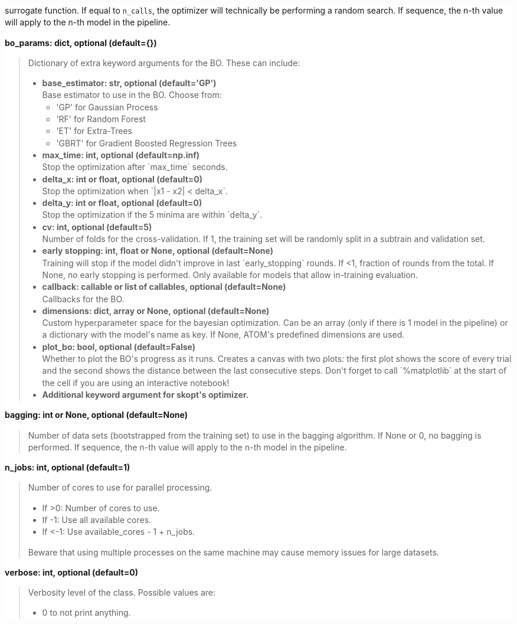 surrogate function. If equal to `n_calls`, the optimizer will
 technically be performing a random search. If sequence, the n-th
 value will apply to the n-th model in the pipeline.
</blockquote>
<strong>bo_params: dict, optional (default={})</strong>
<blockquote>
Dictionary of extra keyword arguments for the BO. These can include:
<ul>
<li><b>base_estimator: str, optional (default='GP')</b><br>Base estimator to use in the BO.
 Choose from:
<ul>
<li>'GP' for Gaussian Process</li>
<li>'RF' for Random Forest</li>
<li>'ET' for Extra-Trees</li>
<li>'GBRT' for Gradient Boosted Regression Trees</li>
</ul></li>
<li><b>max_time: int, optional (default=np.inf)</b><br>Stop the optimization after `max_time` seconds.</li>
<li><b>delta_x: int or float, optional (default=0)</b><br>Stop the optimization when `|x1 - x2| < delta_x`.</li>
<li><b>delta_y: int or float, optional (default=0)</b><br>Stop the optimization if the 5 minima are within `delta_y`.</li>
<li><b>cv: int, optional (default=5)</b><br>Number of folds for the cross-validation. If 1, the
 training set will be randomly split in a subtrain and validation set.</li>
<li><b>early stopping: int, float or None, optional (default=None)</b><br>Training
 will stop if the model didn't improve in last `early_stopping` rounds. If <1,
 fraction of rounds from the total. If None, no early stopping is performed. Only
 available for models that allow in-training evaluation.</li>
<li><b>callback: callable or list of callables, optional (default=None)</b><br>Callbacks for the BO.</li>
<li><b>dimensions: dict, array or None, optional (default=None)</b><br>Custom hyperparameter
 space for the bayesian optimization. Can be an array (only if there is 1 model in the
 pipeline) or a dictionary with the model's name as key. If None, ATOM's predefined dimensions are used.</li>
<li><b>plot_bo: bool, optional (default=False)</b><br>Whether to plot the BO's progress as it runs.
 Creates a canvas with two plots: the first plot shows the score of every trial
 and the second shows the distance between the last consecutive steps. Don't
 forget to call `%matplotlib` at the start of the cell if you are using an interactive
 notebook!</li>
<li><b>Additional keyword argument for skopt's optimizer.</b></li>                
</ul>
</blockquote>
<strong>bagging: int or None, optional (default=None)</strong>
<blockquote>
Number of data sets (bootstrapped from the training set) to use in
 the bagging algorithm. If None or 0, no bagging is performed.
 If sequence, the n-th value will apply to the n-th model in the pipeline.
</blockquote>
<strong>n_jobs: int, optional (default=1)</strong>
<blockquote>
Number of cores to use for parallel processing.
<ul>
<li>If >0: Number of cores to use.</li>
<li>If -1: Use all available cores.</li>
<li>If <-1: Use available_cores - 1 + n_jobs.</li>
</ul>
Beware that using multiple processes on the same machine may cause
memory issues for large datasets.
</blockquote>
<strong>verbose: int, optional (default=0)</strong>
<blockquote>
Verbosity level of the class. Possible values are:
<ul>
<li>0 to not print anything.</li>
